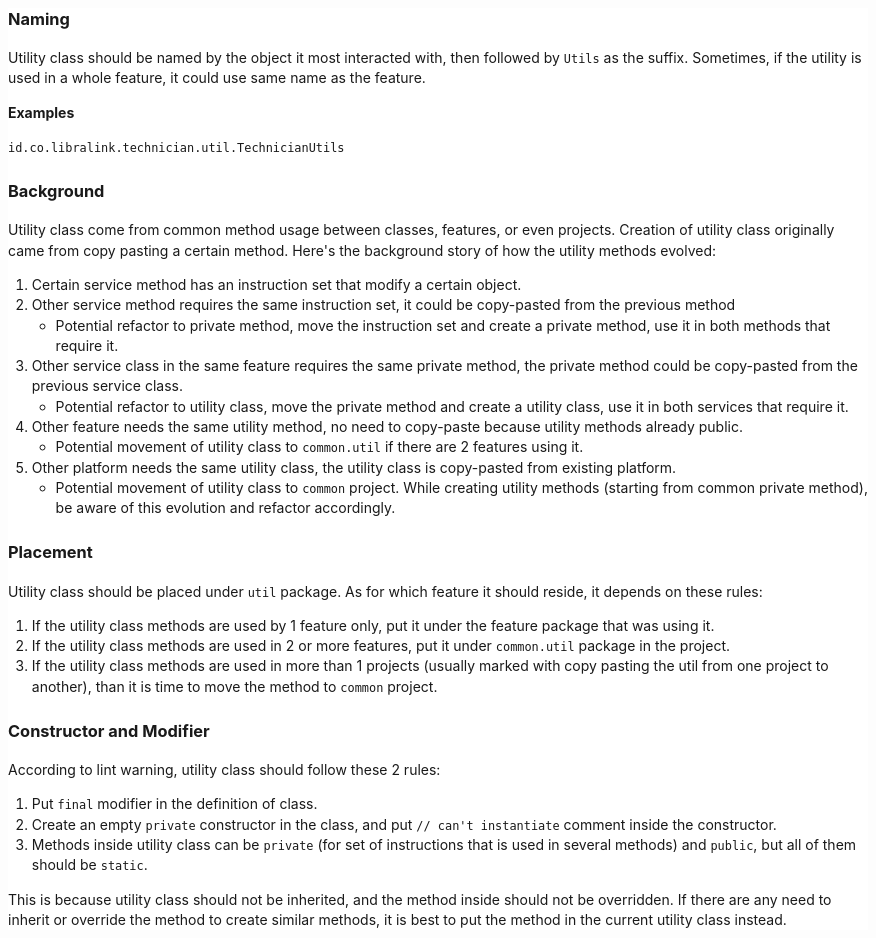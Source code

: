 ### Naming
Utility class should be named by the object it most interacted with, then followed by `Utils` as the suffix. Sometimes, if the utility is used in a whole feature, it could use same name as the feature.

**Examples**
```
id.co.libralink.technician.util.TechnicianUtils
```

### Background
Utility class come from common method usage between classes, features, or even projects. Creation of utility class originally came from copy pasting a certain method. Here's the background story of how the utility methods evolved:
1. Certain service method has an instruction set that modify a certain object.
2. Other service method requires the same instruction set, it could be copy-pasted from the previous method
    * Potential refactor to private method, move the instruction set and create a private method, use it in both methods that require it.
3. Other service class in the same feature requires the same private method, the private method could be copy-pasted from the previous service class.
    * Potential refactor to utility class, move the private method and create a utility class, use it in both services that require it.
4. Other feature needs the same utility method, no need to copy-paste because utility methods already public.
    * Potential movement of utility class to `common.util` if there are 2 features using it.
5. Other platform needs the same utility class, the utility class is copy-pasted from existing platform.
    * Potential movement of utility class to `common` project.
      While creating utility methods (starting from common private method), be aware of this evolution and refactor accordingly.

### Placement
Utility class should be placed under `util` package. As for which feature it should reside, it depends on these rules:
1. If the utility class methods are used by 1 feature only, put it under the feature package that was using it.
2. If the utility class methods are used in 2 or more features, put it under `common.util` package in the project.
3. If the utility class methods are used in more than 1 projects (usually marked with copy pasting the util from one project to another), than it is time to move the method to `common` project.

### Constructor and Modifier
According to lint warning, utility class should follow these 2 rules:
1. Put `final` modifier in the definition of class.
2. Create an empty `private` constructor in the class, and put `// can't instantiate` comment inside the constructor.
3. Methods inside utility class can be `private` (for set of instructions that is used in several methods) and `public`, but all of them should be `static`.

This is because utility class should not be inherited, and the method inside should not be overridden. If there are any need to inherit or override the method to create similar methods, it is best to put the method in the current utility class instead.
